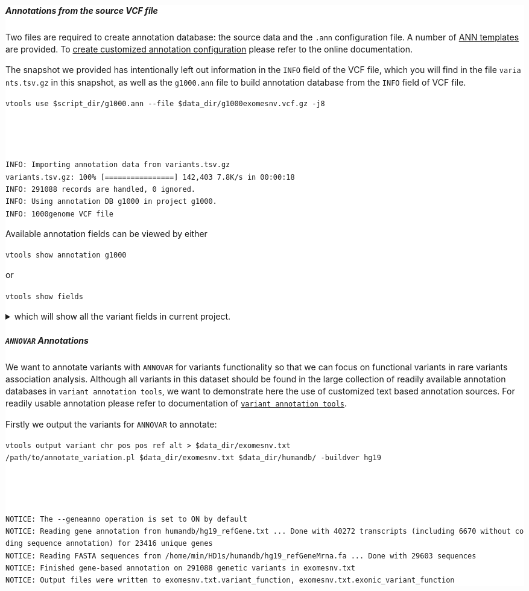 
##### Annotations from the source VCF file

Two files are required to create annotation database: the source data and the `.ann` configuration file. A number of [ANN templates][10] are provided. To [create customized annotation configuration][10] please refer to the online documentation. 

The snapshot we provided has intentionally left out information in the `INFO` field of the VCF file, which you will find in the file `variants.tsv.gz` in this snapshot, as well as the `g1000.ann` file to build annotation database from the `INFO` field of VCF file. 



    vtools use $script_dir/g1000.ann --file $data_dir/g1000exomesnv.vcf.gz -j8
    



    INFO: Importing annotation data from variants.tsv.gz
    variants.tsv.gz: 100% [================] 142,403 7.8K/s in 00:00:18
    INFO: 291088 records are handled, 0 ignored.
    INFO: Using annotation DB g1000 in project g1000.
    INFO: 1000genome VCF file
    

Available annotation fields can be viewed by either 



    vtools show annotation g1000
    

or 



    vtools show fields
    

<details><summary> which will show all the variant fields in current project.</summary></details>



##### `ANNOVAR` Annotations

We want to annotate variants with `ANNOVAR` for variants functionality so that we can focus on functional variants in rare variants association analysis. Although all variants in this dataset should be found in the large collection of readily available annotation databases in `variant annotation tools`, we want to demonstrate here the use of customized text based annotation sources. For readily usable annotation please refer to documentation of [`variant annotation tools`][11]. 

Firstly we output the variants for `ANNOVAR` to annotate: 



    vtools output variant chr pos pos ref alt > $data_dir/exomesnv.txt
    /path/to/annotate_variation.pl $data_dir/exomesnv.txt $data_dir/humandb/ -buildver hg19
    



    NOTICE: The --geneanno operation is set to ON by default
    NOTICE: Reading gene annotation from humandb/hg19_refGene.txt ... Done with 40272 transcripts (including 6670 without coding sequence annotation) for 23416 unique genes
    NOTICE: Reading FASTA sequences from /home/min/HD1s/humandb/hg19_refGeneMrna.fa ... Done with 29603 sequences
    NOTICE: Finished gene-based annotation on 291088 genetic variants in exomesnv.txt
    NOTICE: Output files were written to exomesnv.txt.variant_function, exomesnv.txt.exonic_variant_function
    

 [1]: ftp://ftp-trace.ncbi.nih.gov/1000genomes/ftp/release/20110521/
 [2]: ftp://ftp.1000genomes.ebi.ac.uk/vol1/ftp/technical/reference/exome_pull_down_targets/
 [4]: /vat-docs/applications/association/introduction/
 [5]: http://www.openbioinformatics.org/annovar/
 [6]: http://people.virginia.edu/~wc9c/KING/
 [7]: http://pngu.mgh.harvard.edu/~purcell/plink
 [8]: /vat-docs/documentation/vtools_commands/import/
 [10]: /vat-docs/applications/annotation/customized/
 [11]: 1313/vat-docs/applications/annotation/introduction/
 [12]: /vat-docs/applications/association/qc/